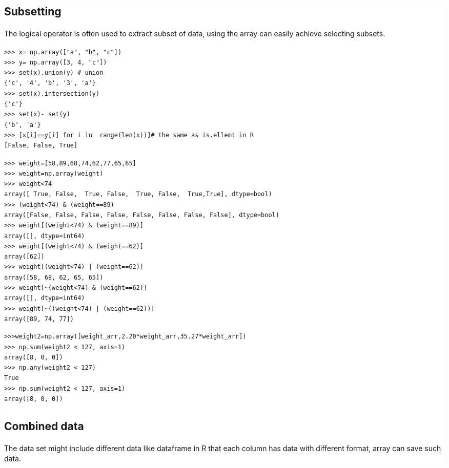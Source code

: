 ## Subsetting
The logical operator is often used to extract subset of
data, using the array can easily achieve selecting subsets.    


```{Python, echo = FALSE, message = FALSE}
>>> x= np.array(["a", "b", "c"])
>>> y= np.array([3, 4, "c"])
>>> set(x).union(y) # union
{'c', '4', 'b', '3', 'a'}
>>> set(x).intersection(y)
{'c'}
>>> set(x)- set(y)
{'b', 'a'}
>>> [x[i]==y[i] for i in  range(len(x))]# the same as is.ellemt in R
[False, False, True]
```


```{Python, echo = FALSE, message = FALSE}
>>> weight=[58,89,68,74,62,77,65,65]
>>> weight=np.array(weight)
>>> weight<74
array([ True, False,  True, False,  True, False,  True,True], dtype=bool)
>>> (weight<74) & (weight==89)
array([False, False, False, False, False, False, False, False], dtype=bool)
>>> weight[(weight<74) & (weight==89)]
array([], dtype=int64)
>>> weight[(weight<74) & (weight==62)]
array([62])
>>> weight[(weight<74) | (weight==62)]
array([58, 68, 62, 65, 65])
>>> weight[~(weight<74) & (weight==62)]
array([], dtype=int64)
>>> weight[~((weight<74) | (weight==62))]
array([89, 74, 77])
```


```{Python, echo = FALSE, message = FALSE}
>>>weight2=np.array([weight_arr,2.20*weight_arr,35.27*weight_arr])
>>> np.sum(weight2 < 127, axis=1)
array([8, 0, 0])
>>> np.any(weight2 < 127)
True
>>> np.sum(weight2 < 127, axis=1)
array([8, 0, 0])
```


## Combined data
The data set might include different data like dataframe in R that each column has data with different format, array can save such data.
